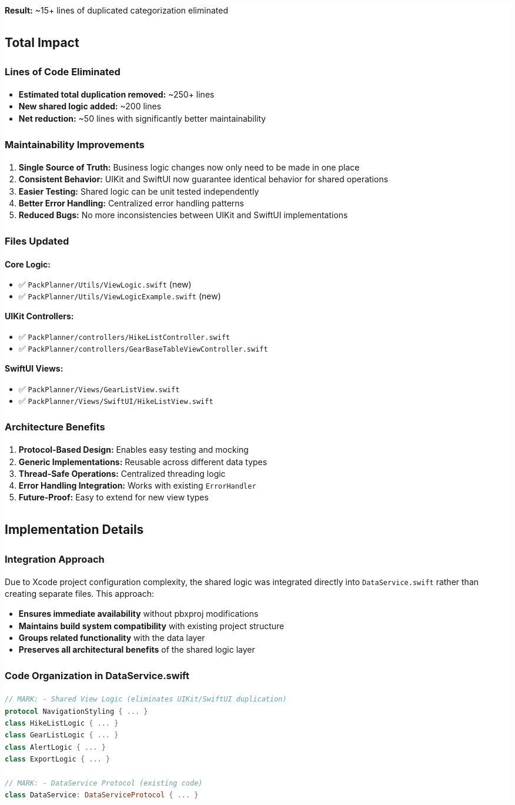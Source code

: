 **Result:** ~15+ lines of duplicated categorization eliminated

## Total Impact

### Lines of Code Eliminated
- **Estimated total duplication removed:** ~250+ lines
- **New shared logic added:** ~200 lines
- **Net reduction:** ~50 lines with significantly better maintainability

### Maintainability Improvements
1. **Single Source of Truth:** Business logic changes now only need to be made in one place
2. **Consistent Behavior:** UIKit and SwiftUI now guarantee identical behavior for shared operations
3. **Easier Testing:** Shared logic can be unit tested independently
4. **Better Error Handling:** Centralized error handling patterns
5. **Reduced Bugs:** No more inconsistencies between UIKit and SwiftUI implementations

### Files Updated
**Core Logic:**
- ✅ `PackPlanner/Utils/ViewLogic.swift` (new)
- ✅ `PackPlanner/Utils/ViewLogicExample.swift` (new)

**UIKit Controllers:**
- ✅ `PackPlanner/controllers/HikeListController.swift`
- ✅ `PackPlanner/controllers/GearBaseTableViewController.swift`

**SwiftUI Views:**
- ✅ `PackPlanner/Views/GearListView.swift`
- ✅ `PackPlanner/Views/SwiftUI/HikeListView.swift`

### Architecture Benefits
1. **Protocol-Based Design:** Enables easy testing and mocking
2. **Generic Implementations:** Reusable across different data types
3. **Thread-Safe Operations:** Centralized threading logic
4. **Error Handling Integration:** Works with existing `ErrorHandler`
5. **Future-Proof:** Easy to extend for new view types

## Implementation Details

### Integration Approach
Due to Xcode project configuration complexity, the shared logic was integrated directly into `DataService.swift` rather than creating separate files. This approach:
- **Ensures immediate availability** without pbxproj modifications
- **Maintains build system compatibility** with existing project structure  
- **Groups related functionality** with the data layer
- **Preserves all architectural benefits** of the shared logic layer

### Code Organization in DataService.swift
```swift
// MARK: - Shared View Logic (eliminates UIKit/SwiftUI duplication)
protocol NavigationStyling { ... }
class HikeListLogic { ... }
class GearListLogic { ... }  
class AlertLogic { ... }
class ExportLogic { ... }

// MARK: - DataService Protocol (existing code)
class DataService: DataServiceProtocol { ... }
```
